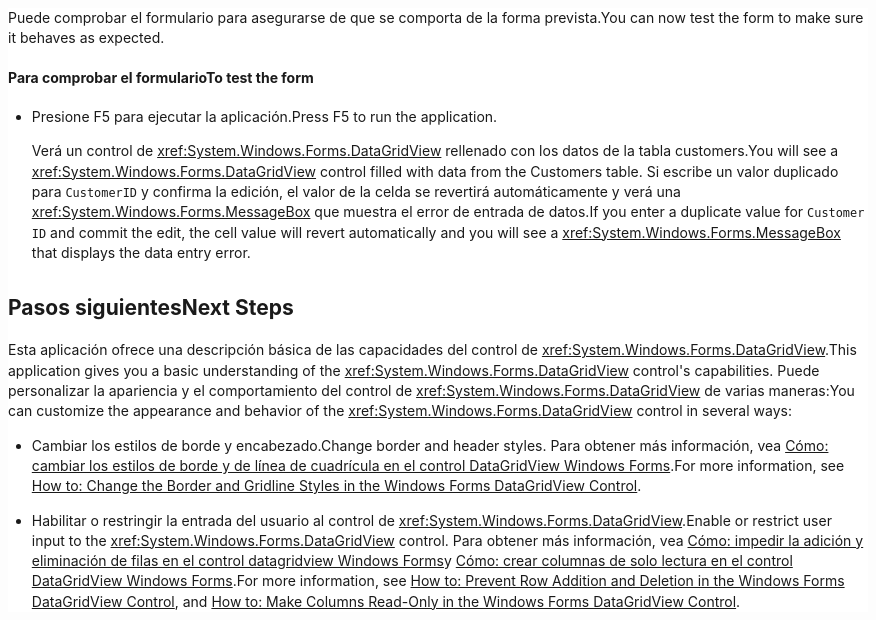<span data-ttu-id="d587f-125">Puede comprobar el formulario para asegurarse de que se comporta de la forma prevista.</span><span class="sxs-lookup"><span data-stu-id="d587f-125">You can now test the form to make sure it behaves as expected.</span></span>

#### <a name="to-test-the-form"></a><span data-ttu-id="d587f-126">Para comprobar el formulario</span><span class="sxs-lookup"><span data-stu-id="d587f-126">To test the form</span></span>

- <span data-ttu-id="d587f-127">Presione F5 para ejecutar la aplicación.</span><span class="sxs-lookup"><span data-stu-id="d587f-127">Press F5 to run the application.</span></span>

  <span data-ttu-id="d587f-128">Verá un control de <xref:System.Windows.Forms.DataGridView> rellenado con los datos de la tabla customers.</span><span class="sxs-lookup"><span data-stu-id="d587f-128">You will see a <xref:System.Windows.Forms.DataGridView> control filled with data from the Customers table.</span></span> <span data-ttu-id="d587f-129">Si escribe un valor duplicado para `CustomerID` y confirma la edición, el valor de la celda se revertirá automáticamente y verá una <xref:System.Windows.Forms.MessageBox> que muestra el error de entrada de datos.</span><span class="sxs-lookup"><span data-stu-id="d587f-129">If you enter a duplicate value for `CustomerID` and commit the edit, the cell value will revert automatically and you will see a <xref:System.Windows.Forms.MessageBox> that displays the data entry error.</span></span>

## <a name="next-steps"></a><span data-ttu-id="d587f-130">Pasos siguientes</span><span class="sxs-lookup"><span data-stu-id="d587f-130">Next Steps</span></span>

<span data-ttu-id="d587f-131">Esta aplicación ofrece una descripción básica de las capacidades del control de <xref:System.Windows.Forms.DataGridView>.</span><span class="sxs-lookup"><span data-stu-id="d587f-131">This application gives you a basic understanding of the <xref:System.Windows.Forms.DataGridView> control's capabilities.</span></span> <span data-ttu-id="d587f-132">Puede personalizar la apariencia y el comportamiento del control de <xref:System.Windows.Forms.DataGridView> de varias maneras:</span><span class="sxs-lookup"><span data-stu-id="d587f-132">You can customize the appearance and behavior of the <xref:System.Windows.Forms.DataGridView> control in several ways:</span></span>

- <span data-ttu-id="d587f-133">Cambiar los estilos de borde y encabezado.</span><span class="sxs-lookup"><span data-stu-id="d587f-133">Change border and header styles.</span></span> <span data-ttu-id="d587f-134">Para obtener más información, vea [Cómo: cambiar los estilos de borde y de línea de cuadrícula en el control DataGridView Windows Forms](change-the-border-and-gridline-styles-in-the-datagrid.md).</span><span class="sxs-lookup"><span data-stu-id="d587f-134">For more information, see [How to: Change the Border and Gridline Styles in the Windows Forms DataGridView Control](change-the-border-and-gridline-styles-in-the-datagrid.md).</span></span>

- <span data-ttu-id="d587f-135">Habilitar o restringir la entrada del usuario al control de <xref:System.Windows.Forms.DataGridView>.</span><span class="sxs-lookup"><span data-stu-id="d587f-135">Enable or restrict user input to the <xref:System.Windows.Forms.DataGridView> control.</span></span> <span data-ttu-id="d587f-136">Para obtener más información, vea [Cómo: impedir la adición y eliminación de filas en el control datagridview Windows Forms](prevent-row-addition-and-deletion-datagridview.md)y [Cómo: crear columnas de solo lectura en el control DataGridView Windows Forms](how-to-make-columns-read-only-in-the-windows-forms-datagridview-control.md).</span><span class="sxs-lookup"><span data-stu-id="d587f-136">For more information, see [How to: Prevent Row Addition and Deletion in the Windows Forms DataGridView Control](prevent-row-addition-and-deletion-datagridview.md), and [How to: Make Columns Read-Only in the Windows Forms DataGridView Control](how-to-make-columns-read-only-in-the-windows-forms-datagridview-control.md).</span></span>
